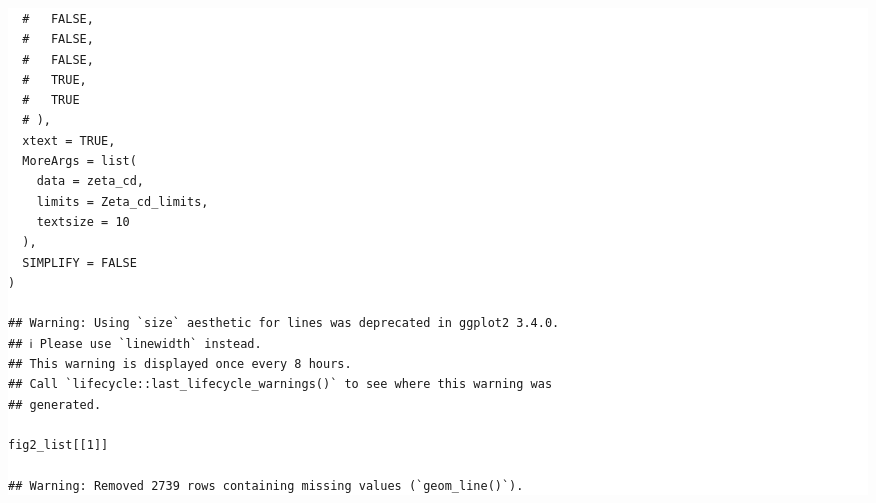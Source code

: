       #   FALSE,
      #   FALSE,
      #   FALSE,
      #   TRUE,
      #   TRUE
      # ),
      xtext = TRUE,
      MoreArgs = list(
        data = zeta_cd,
        limits = Zeta_cd_limits,
        textsize = 10
      ),
      SIMPLIFY = FALSE
    )

    ## Warning: Using `size` aesthetic for lines was deprecated in ggplot2 3.4.0.
    ## ℹ Please use `linewidth` instead.
    ## This warning is displayed once every 8 hours.
    ## Call `lifecycle::last_lifecycle_warnings()` to see where this warning was
    ## generated.

    fig2_list[[1]]

    ## Warning: Removed 2739 rows containing missing values (`geom_line()`).
